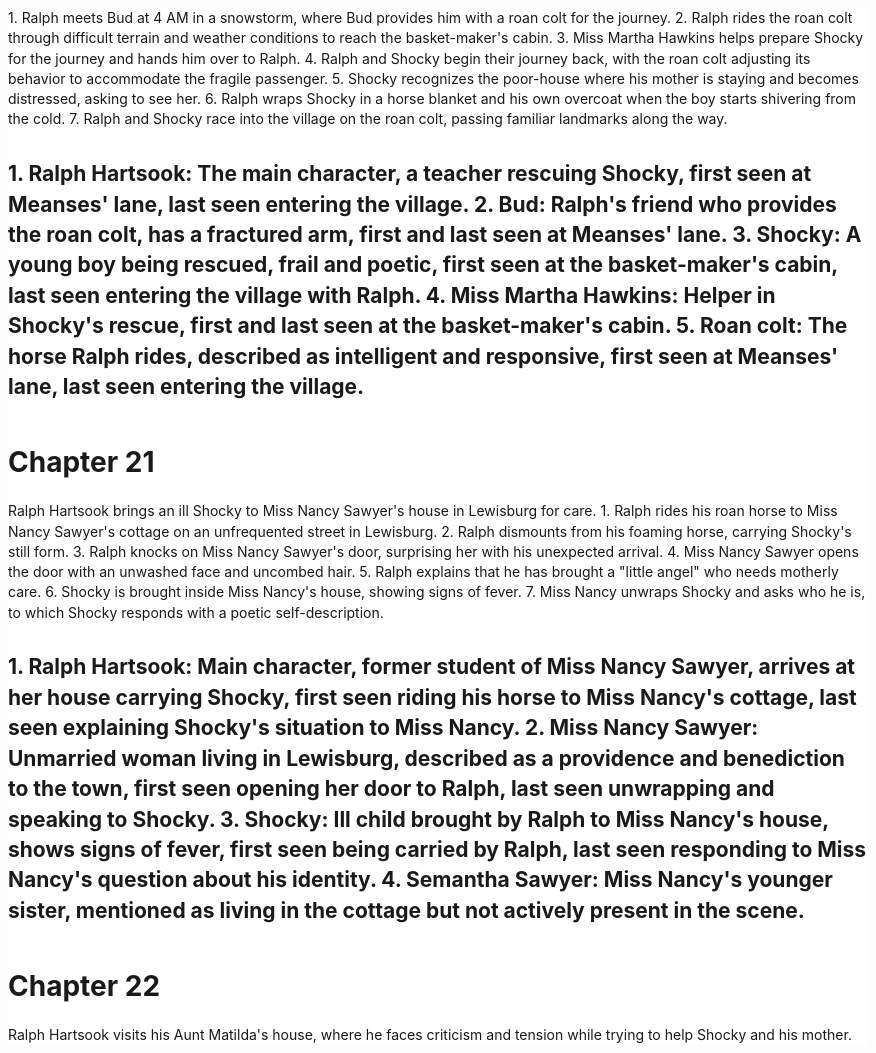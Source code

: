 </synopsis>

<events>
1. Ralph meets Bud at 4 AM in a snowstorm, where Bud provides him with a roan colt for the journey.
2. Ralph rides the roan colt through difficult terrain and weather conditions to reach the basket-maker's cabin.
3. Miss Martha Hawkins helps prepare Shocky for the journey and hands him over to Ralph.
4. Ralph and Shocky begin their journey back, with the roan colt adjusting its behavior to accommodate the fragile passenger.
5. Shocky recognizes the poor-house where his mother is staying and becomes distressed, asking to see her.
6. Ralph wraps Shocky in a horse blanket and his own overcoat when the boy starts shivering from the cold.
7. Ralph and Shocky race into the village on the roan colt, passing familiar landmarks along the way.
</events>

<characters>1. Ralph Hartsook: The main character, a teacher rescuing Shocky, first seen at Meanses' lane, last seen entering the village.
2. Bud: Ralph's friend who provides the roan colt, has a fractured arm, first and last seen at Meanses' lane.
3. Shocky: A young boy being rescued, frail and poetic, first seen at the basket-maker's cabin, last seen entering the village with Ralph.
4. Miss Martha Hawkins: Helper in Shocky's rescue, first and last seen at the basket-maker's cabin.
5. Roan colt: The horse Ralph rides, described as intelligent and responsive, first seen at Meanses' lane, last seen entering the village.</characters>
----------------
# Chapter 21
<synopsis>
Ralph Hartsook brings an ill Shocky to Miss Nancy Sawyer's house in Lewisburg for care.
</synopsis>

<events>
1. Ralph rides his roan horse to Miss Nancy Sawyer's cottage on an unfrequented street in Lewisburg.
2. Ralph dismounts from his foaming horse, carrying Shocky's still form.
3. Ralph knocks on Miss Nancy Sawyer's door, surprising her with his unexpected arrival.
4. Miss Nancy Sawyer opens the door with an unwashed face and uncombed hair.
5. Ralph explains that he has brought a "little angel" who needs motherly care.
6. Shocky is brought inside Miss Nancy's house, showing signs of fever.
7. Miss Nancy unwraps Shocky and asks who he is, to which Shocky responds with a poetic self-description.
</events>

<characters>1. Ralph Hartsook: Main character, former student of Miss Nancy Sawyer, arrives at her house carrying Shocky, first seen riding his horse to Miss Nancy's cottage, last seen explaining Shocky's situation to Miss Nancy.
2. Miss Nancy Sawyer: Unmarried woman living in Lewisburg, described as a providence and benediction to the town, first seen opening her door to Ralph, last seen unwrapping and speaking to Shocky.
3. Shocky: Ill child brought by Ralph to Miss Nancy's house, shows signs of fever, first seen being carried by Ralph, last seen responding to Miss Nancy's question about his identity.
4. Semantha Sawyer: Miss Nancy's younger sister, mentioned as living in the cottage but not actively present in the scene.</characters>
----------------
# Chapter 22
<synopsis>
Ralph Hartsook visits his Aunt Matilda's house, where he faces criticism and tension while trying to help Shocky and his mother.
</synopsis>
